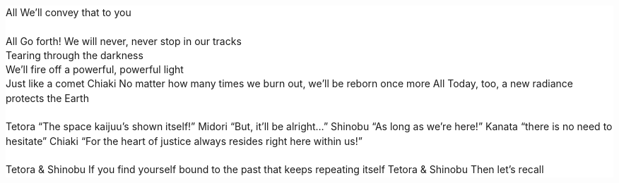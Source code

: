   <tr>
    <td class="name">All</td>
    <td>We’ll convey that to you</td>
  </tr>
  <tr>
    <td><br></td>
    <td><br></td>
  </tr>
  <tr>
    <td class="name">All</td>
    <td>
    Go forth! We will never, never stop in our tracks
    <br>
    Tearing through the darkness
    <br>
    We’ll fire off a powerful, powerful light
    <br>
    Just like a comet
    </td>
  </tr>
  <tr>
    <td class="name"><span class="chiaki">Chiaki</span></td>
    <td>No matter how many times we burn out, we’ll be reborn once more</td>
  </tr>
  <tr>
    <td class="name">All</td>
    <td>Today, too, a new radiance protects the Earth</td>
  </tr>
  <tr>
    <td><br></td>
    <td><br></td>
  </tr>
  <tr>
    <td class="name"><span class="tetora">Tetora</span></td>
    <td>“The space kaijuu’s shown itself!”</td>
  </tr>
  <tr>
    <td class="name"><span class="midori">Midori</span></td>
    <td>“But, it’ll be alright…”</td>
  </tr>
  <tr>
    <td class="name"><span class="shinobu">Shinobu</span></td>
    <td>“As long as we’re here!”</td>
  </tr>
  <tr>
    <td class="name"><span class="kanata">Kanata</span></td>
    <td>“there is no need to hesitate”</td>
  </tr>
  <tr>
    <td class="name"><span class="chiaki">Chiaki</span></td>
    <td>“For the heart of justice always resides right here within us!”</td>
  </tr>
  <tr>
    <td><br></td>
    <td><br></td>
  </tr>
  <tr>
    <td class="name"><span class="tetora">Tetora</span> & <span class="shinobu">Shinobu</span></td>
    <td>If you find yourself bound to the past that keeps repeating itself</td>
  </tr>
  <tr>
    <td class="name"><span class="tetora">Tetora</span> & <span class="shinobu">Shinobu</span></td>
    <td>Then let’s recall</td>
  </tr>